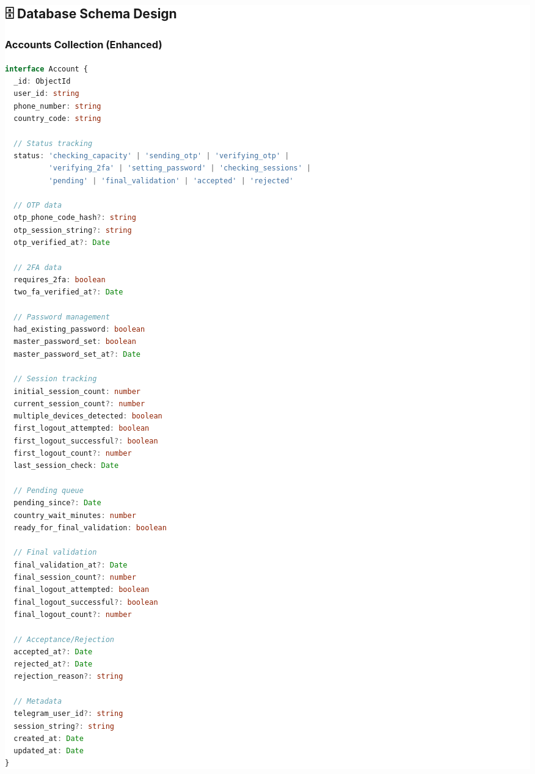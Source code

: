 
## 🗄️ Database Schema Design

### **Accounts Collection** (Enhanced)
```typescript
interface Account {
  _id: ObjectId
  user_id: string
  phone_number: string
  country_code: string
  
  // Status tracking
  status: 'checking_capacity' | 'sending_otp' | 'verifying_otp' | 
          'verifying_2fa' | 'setting_password' | 'checking_sessions' |
          'pending' | 'final_validation' | 'accepted' | 'rejected'
  
  // OTP data
  otp_phone_code_hash?: string
  otp_session_string?: string
  otp_verified_at?: Date
  
  // 2FA data
  requires_2fa: boolean
  two_fa_verified_at?: Date
  
  // Password management
  had_existing_password: boolean
  master_password_set: boolean
  master_password_set_at?: Date
  
  // Session tracking
  initial_session_count: number
  current_session_count?: number
  multiple_devices_detected: boolean
  first_logout_attempted: boolean
  first_logout_successful?: boolean
  first_logout_count?: number
  last_session_check: Date
  
  // Pending queue
  pending_since?: Date
  country_wait_minutes: number
  ready_for_final_validation: boolean
  
  // Final validation
  final_validation_at?: Date
  final_session_count?: number
  final_logout_attempted: boolean
  final_logout_successful?: boolean
  final_logout_count?: number
  
  // Acceptance/Rejection
  accepted_at?: Date
  rejected_at?: Date
  rejection_reason?: string
  
  // Metadata
  telegram_user_id?: string
  session_string?: string
  created_at: Date
  updated_at: Date
}
```